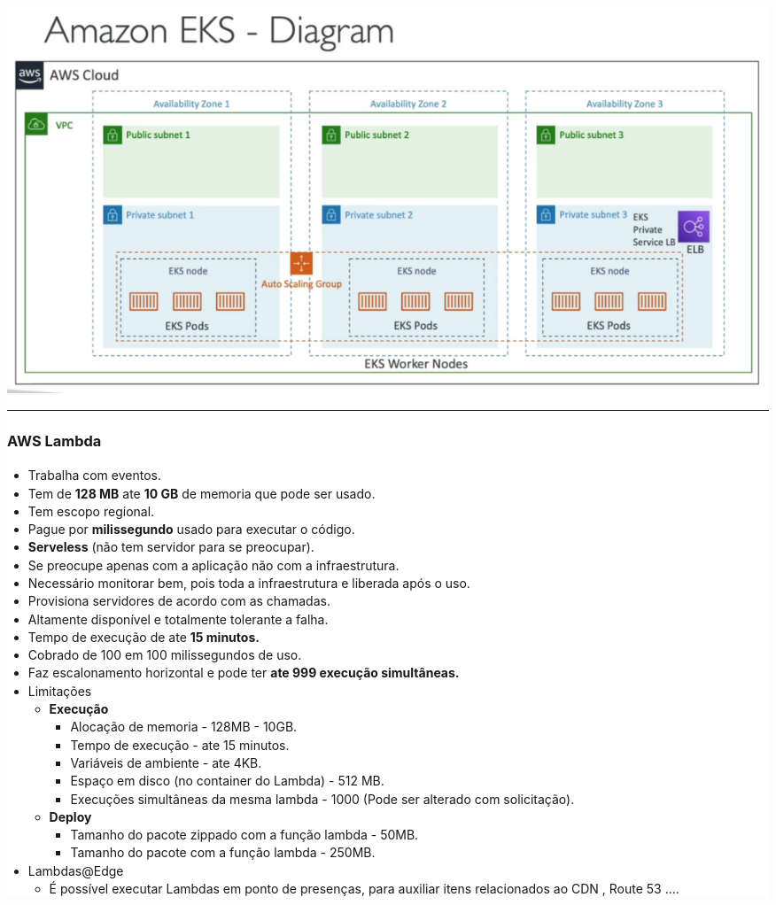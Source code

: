   ![eks](assets/image-20210903074736202.png)

---

### AWS Lambda

- Trabalha com eventos.
- Tem de **128 MB** ate **10 GB** de memoria que pode ser usado.
- Tem escopo regional.
- Pague por **milissegundo** usado para executar o código.
- **Serveless** (não tem servidor para se preocupar).
- Se preocupe apenas com a aplicação não com a infraestrutura.
- Necessário monitorar bem, pois toda a infraestrutura e liberada após o uso.
- Provisiona servidores de acordo com as chamadas.
- Altamente disponível e totalmente tolerante a falha.
- Tempo de execução de ate **15 minutos.**
- Cobrado de 100 em 100 milissegundos de uso.
- Faz escalonamento horizontal e pode ter **ate 999 execução simultâneas.**
- Limitações
  - **Execução**
    - Alocação de memoria - 128MB - 10GB.
    - Tempo de execução - ate 15 minutos.
    - Variáveis de ambiente - ate 4KB.
    - Espaço em disco (no container do Lambda) - 512 MB.
    - Execuções simultâneas da mesma lambda - 1000 (Pode ser alterado com solicitação).
  - **Deploy**
    - Tamanho do pacote zippado com a função lambda - 50MB.
    - Tamanho do pacote com a função lambda - 250MB.
- Lambdas@Edge
  - É possível executar Lambdas em ponto de presenças, para auxiliar itens relacionados ao CDN , Route 53 ....